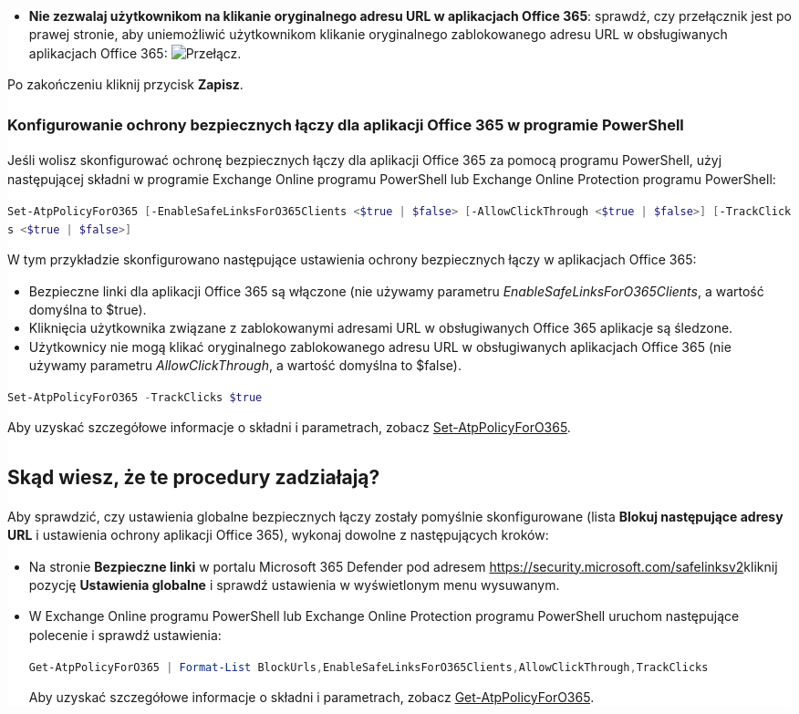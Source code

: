   - **Nie zezwalaj użytkownikom na klikanie oryginalnego adresu URL w aplikacjach Office 365**: sprawdź, czy przełącznik jest po prawej stronie, aby uniemożliwić użytkownikom klikanie oryginalnego zablokowanego adresu URL w obsługiwanych aplikacjach Office 365: ![Przełącz.](../../media/scc-toggle-on.png)

   Po zakończeniu kliknij przycisk **Zapisz**.

### <a name="configure-safe-links-protection-for-office-365-apps-in-powershell"></a>Konfigurowanie ochrony bezpiecznych łączy dla aplikacji Office 365 w programie PowerShell

Jeśli wolisz skonfigurować ochronę bezpiecznych łączy dla aplikacji Office 365 za pomocą programu PowerShell, użyj następującej składni w programie Exchange Online programu PowerShell lub Exchange Online Protection programu PowerShell:

```powershell
Set-AtpPolicyForO365 [-EnableSafeLinksForO365Clients <$true | $false> [-AllowClickThrough <$true | $false>] [-TrackClicks <$true | $false>]
```

W tym przykładzie skonfigurowano następujące ustawienia ochrony bezpiecznych łączy w aplikacjach Office 365:

- Bezpieczne linki dla aplikacji Office 365 są włączone (nie używamy parametru _EnableSafeLinksForO365Clients_, a wartość domyślna to $true).
- Kliknięcia użytkownika związane z zablokowanymi adresami URL w obsługiwanych Office 365 aplikacje są śledzone.
- Użytkownicy nie mogą klikać oryginalnego zablokowanego adresu URL w obsługiwanych aplikacjach Office 365 (nie używamy parametru _AllowClickThrough_, a wartość domyślna to $false).

```powershell
Set-AtpPolicyForO365 -TrackClicks $true
```

Aby uzyskać szczegółowe informacje o składni i parametrach, zobacz [Set-AtpPolicyForO365](/powershell/module/exchange/set-atppolicyforo365).

## <a name="how-do-you-know-these-procedures-worked"></a>Skąd wiesz, że te procedury zadziałają?

Aby sprawdzić, czy ustawienia globalne bezpiecznych łączy zostały pomyślnie skonfigurowane (lista **Blokuj następujące adresy URL** i ustawienia ochrony aplikacji Office 365), wykonaj dowolne z następujących kroków:

- Na stronie **Bezpieczne linki** w portalu Microsoft 365 Defender pod adresem <https://security.microsoft.com/safelinksv2>kliknij pozycję **Ustawienia globalne** i sprawdź ustawienia w wyświetlonym menu wysuwanym.

- W Exchange Online programu PowerShell lub Exchange Online Protection programu PowerShell uruchom następujące polecenie i sprawdź ustawienia:

  ```powershell
  Get-AtpPolicyForO365 | Format-List BlockUrls,EnableSafeLinksForO365Clients,AllowClickThrough,TrackClicks
  ```

  Aby uzyskać szczegółowe informacje o składni i parametrach, zobacz [Get-AtpPolicyForO365](/powershell/module/exchange/get-atppolicyforo365).
